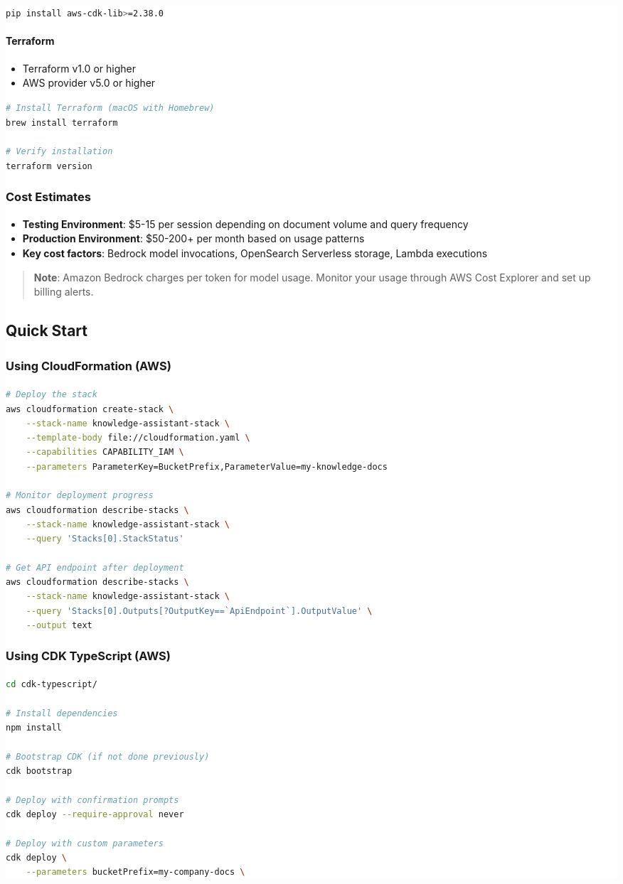 ```bash
pip install aws-cdk-lib>=2.38.0
```

#### Terraform
- Terraform v1.0 or higher
- AWS provider v5.0 or higher

```bash
# Install Terraform (macOS with Homebrew)
brew install terraform

# Verify installation
terraform version
```

### Cost Estimates
- **Testing Environment**: $5-15 per session depending on document volume and query frequency
- **Production Environment**: $50-200+ per month based on usage patterns
- **Key cost factors**: Bedrock model invocations, OpenSearch Serverless storage, Lambda executions

> **Note**: Amazon Bedrock charges per token for model usage. Monitor your usage through AWS Cost Explorer and set up billing alerts.

## Quick Start

### Using CloudFormation (AWS)

```bash
# Deploy the stack
aws cloudformation create-stack \
    --stack-name knowledge-assistant-stack \
    --template-body file://cloudformation.yaml \
    --capabilities CAPABILITY_IAM \
    --parameters ParameterKey=BucketPrefix,ParameterValue=my-knowledge-docs

# Monitor deployment progress
aws cloudformation describe-stacks \
    --stack-name knowledge-assistant-stack \
    --query 'Stacks[0].StackStatus'

# Get API endpoint after deployment
aws cloudformation describe-stacks \
    --stack-name knowledge-assistant-stack \
    --query 'Stacks[0].Outputs[?OutputKey==`ApiEndpoint`].OutputValue' \
    --output text
```

### Using CDK TypeScript (AWS)

```bash
cd cdk-typescript/

# Install dependencies
npm install

# Bootstrap CDK (if not done previously)
cdk bootstrap

# Deploy with confirmation prompts
cdk deploy --require-approval never

# Deploy with custom parameters
cdk deploy \
    --parameters bucketPrefix=my-company-docs \
```